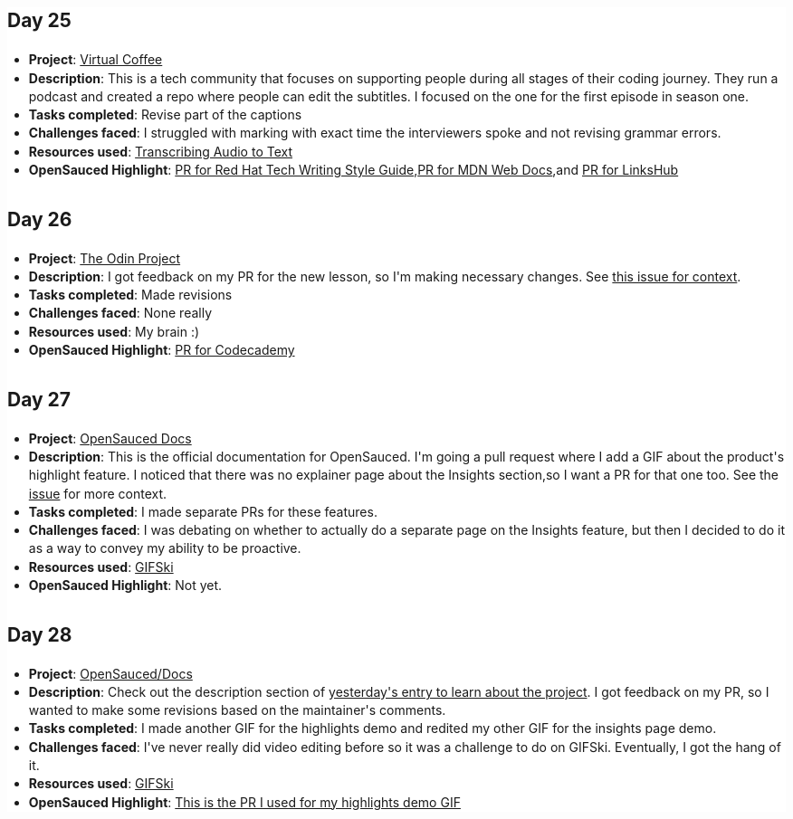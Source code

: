 ## Day 25
  
- **Project**: [Virtual Coffee](https://virtualcoffee.io/)
- **Description**: This is a tech community that focuses on supporting people during all stages of their coding journey. They run a podcast and created a repo where people can edit the subtitles. I focused on the one for the first episode in season one.  
- **Tasks completed**: Revise part of the captions
- **Challenges faced**: I struggled with marking with exact time the interviewers spoke and not revising grammar errors.  
- **Resources used**: [Transcribing Audio to Text](https://www.w3.org/WAI/media/av/transcribing/)
- **OpenSauced Highlight**: [PR for Red Hat Tech Writing Style Guide](https://insights.opensauced.pizza/feed/390),[PR for MDN Web Docs](https://insights.opensauced.pizza/feed/394),and [PR for LinksHub](https://insights.opensauced.pizza/feed?new=true&prurl=https%3A%2F%2Fgithub.com%2Frupali-codes%2FLinksHub%2Fpull%2F1575)
  
## Day 26
  
- **Project**: [The Odin Project](https://github.com/TheOdinProject/curriculum)
- **Description**: I got feedback on my PR for the new lesson, so I'm making necessary changes. See [this issue for context](https://github.com/TheOdinProject/curriculum/issues/26042).
- **Tasks completed**: Made revisions
- **Challenges faced**: None really
- **Resources used**: My brain :)
- **OpenSauced Highlight**: [PR for Codecademy](https://insights.opensauced.pizza/feed/396)
  
## Day 27
  
- **Project**: [OpenSauced Docs](https://docs.opensauced.pizza/)
- **Description**: This is the official documentation for OpenSauced. I'm going a pull request where I add a GIF about the product's highlight feature. I noticed that there was no explainer page about the Insights section,so I want a PR for that one too. See the [issue](https://github.com/open-sauced/docs/issues/110) for more context.
- **Tasks completed**: I made separate PRs for these features.
- **Challenges faced**: I was debating on whether to actually do a separate page on the Insights feature, but then I decided to do it as a way to convey my ability to be proactive.
- **Resources used**: [GIFSki](https://gif.ski/)
- **OpenSauced Highlight**: Not yet.

## Day 28
  
- **Project**: [OpenSauced/Docs](https://docs.opensauced.pizza/)
- **Description**: Check out the description section of [yesterday's entry to learn about the project](https://github.com/CBID2/100-Days-of-Open-Source/blob/main/progress-tracker.md#day-27). I got feedback on my PR, so I wanted to make some revisions based on the maintainer's comments.
- **Tasks completed**: I made another GIF for the highlights demo and redited my other GIF for the insights page demo.
- **Challenges faced**: I've never really did video editing before so it was a challenge to do on GIFSki. Eventually, I got the hang of it.
- **Resources used**: [GIFSki](https://gif.ski/)
- **OpenSauced Highlight**: [This is the PR I used for my highlights demo GIF](https://insights.opensauced.pizza/feed/403)
